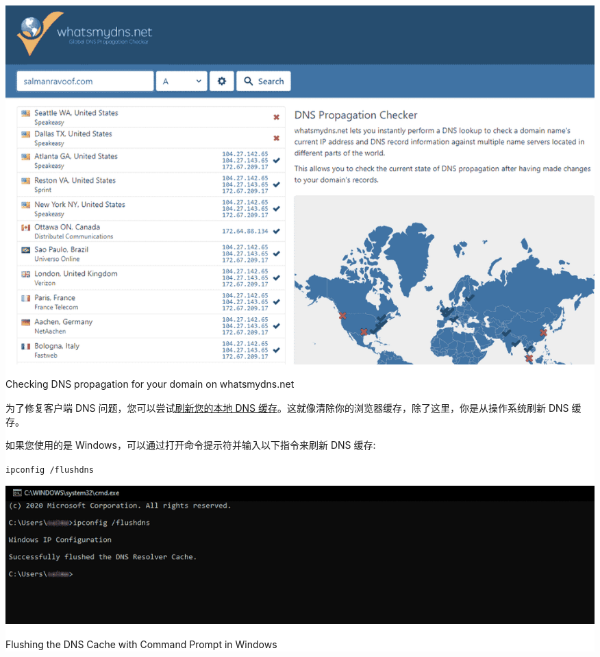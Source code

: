 ![Checking DNS propagation for your domain on whatsmydns.net](img/ab9f6a2174ef7d83c7fe8aca53e01240.png)

Checking DNS propagation for your domain on whatsmydns.net



为了修复客户端 DNS 问题，您可以尝试[刷新您的本地 DNS 缓存](https://kinsta.com/knowledgebase/flush-dns/)。这就像清除你的浏览器缓存，除了这里，你是从操作系统刷新 DNS 缓存。

如果您使用的是 Windows，可以通过打开命令提示符并输入以下指令来刷新 DNS 缓存:

```
ipconfig /flushdns
```

![Flushing the DNS Cache with Command Prompt](img/636429a7cac67e42919a99f4aa5068c8.png)

Flushing the DNS Cache with Command Prompt in Windows
